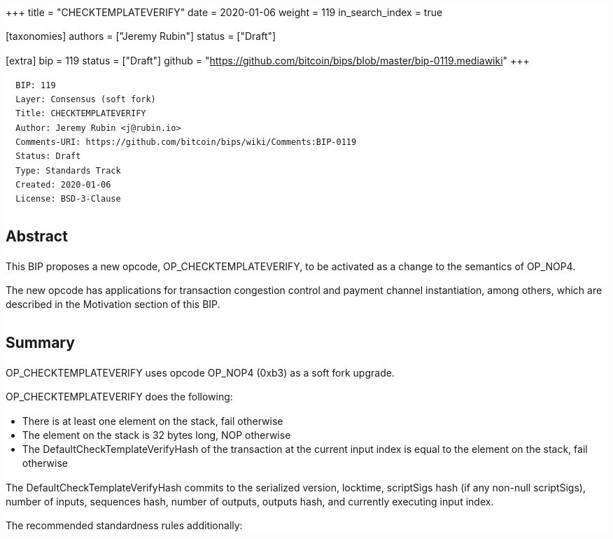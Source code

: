 +++
title = "CHECKTEMPLATEVERIFY"
date = 2020-01-06
weight = 119
in_search_index = true

[taxonomies]
authors = ["Jeremy Rubin"]
status = ["Draft"]

[extra]
bip = 119
status = ["Draft"]
github = "https://github.com/bitcoin/bips/blob/master/bip-0119.mediawiki"
+++

``` 
  BIP: 119
  Layer: Consensus (soft fork)
  Title: CHECKTEMPLATEVERIFY
  Author: Jeremy Rubin <j@rubin.io>
  Comments-URI: https://github.com/bitcoin/bips/wiki/Comments:BIP-0119
  Status: Draft
  Type: Standards Track
  Created: 2020-01-06
  License: BSD-3-Clause
```

## Abstract

This BIP proposes a new opcode, OP\_CHECKTEMPLATEVERIFY, to be activated
as a change to the semantics of OP\_NOP4.

The new opcode has applications for transaction congestion control and
payment channel instantiation, among others, which are described in the
Motivation section of this BIP.

## Summary

OP\_CHECKTEMPLATEVERIFY uses opcode OP\_NOP4 (0xb3) as a soft fork
upgrade.

OP\_CHECKTEMPLATEVERIFY does the following:

  - There is at least one element on the stack, fail otherwise
  - The element on the stack is 32 bytes long, NOP otherwise
  - The DefaultCheckTemplateVerifyHash of the transaction at the current
    input index is equal to the element on the stack, fail otherwise

The DefaultCheckTemplateVerifyHash commits to the serialized version,
locktime, scriptSigs hash (if any non-null scriptSigs), number of
inputs, sequences hash, number of outputs, outputs hash, and currently
executing input index.

The recommended standardness rules additionally:
